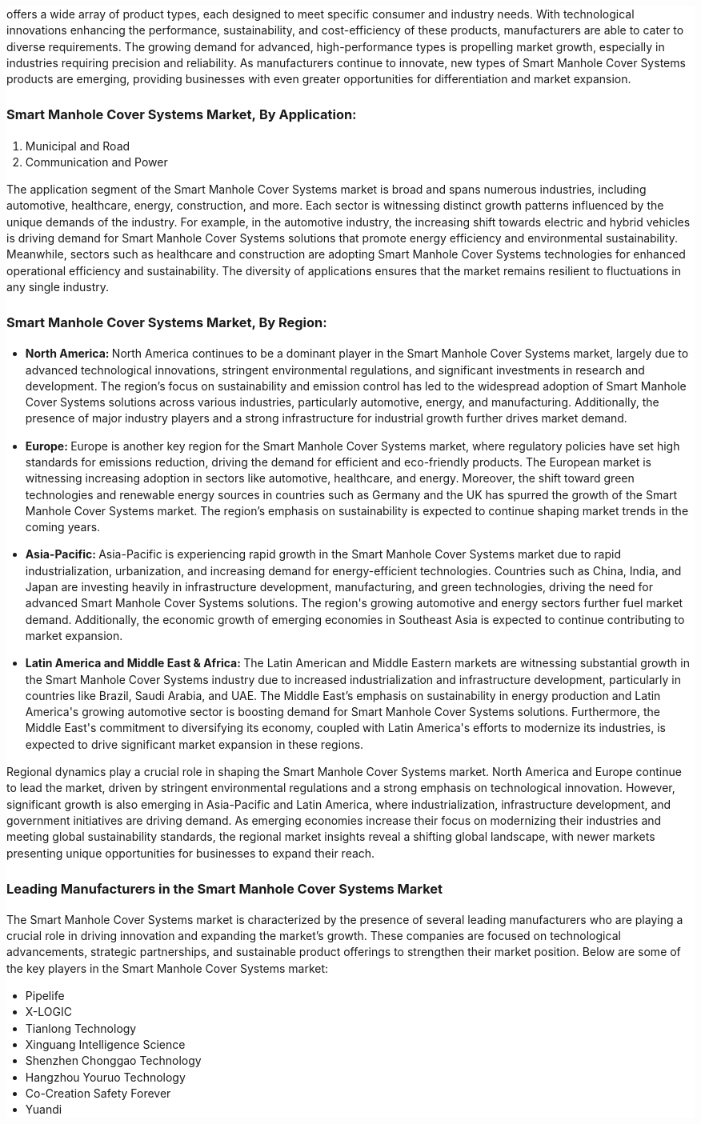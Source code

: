 offers a wide array of product types, each designed to meet specific consumer and industry needs. With technological innovations enhancing the performance, sustainability, and cost-efficiency of these products, manufacturers are able to cater to diverse requirements. The growing demand for advanced, high-performance types is propelling market growth, especially in industries requiring precision and reliability. As manufacturers continue to innovate, new types of Smart Manhole Cover Systems products are emerging, providing businesses with even greater opportunities for differentiation and market expansion.</p><h3>Smart Manhole Cover Systems Market,&nbsp;By Application:</h3><ol><li>Municipal and Road<li> Communication and Power</li></ol><p>The application segment of the Smart Manhole Cover Systems market is broad and spans numerous industries, including automotive, healthcare, energy, construction, and more. Each sector is witnessing distinct growth patterns influenced by the unique demands of the industry. For example, in the automotive industry, the increasing shift towards electric and hybrid vehicles is driving demand for Smart Manhole Cover Systems solutions that promote energy efficiency and environmental sustainability. Meanwhile, sectors such as healthcare and construction are adopting Smart Manhole Cover Systems technologies for enhanced operational efficiency and sustainability. The diversity of applications ensures that the market remains resilient to fluctuations in any single industry.</p><h3>Smart Manhole Cover Systems Market, By Region:</h3><ul><li><p><strong>North America:&nbsp;</strong>North America continues to be a dominant player in the Smart Manhole Cover Systems market, largely due to advanced technological innovations, stringent environmental regulations, and significant investments in research and development. The region&rsquo;s focus on sustainability and emission control has led to the widespread adoption of Smart Manhole Cover Systems solutions across various industries, particularly automotive, energy, and manufacturing. Additionally, the presence of major industry players and a strong infrastructure for industrial growth further drives market demand.</p></li><li><p><strong><strong>Europe:&nbsp;</strong></strong>Europe is another key region for the Smart Manhole Cover Systems market, where regulatory policies have set high standards for emissions reduction, driving the demand for efficient and eco-friendly products. The European market is witnessing increasing adoption in sectors like automotive, healthcare, and energy. Moreover, the shift toward green technologies and renewable energy sources in countries such as Germany and the UK has spurred the growth of the Smart Manhole Cover Systems market. The region&rsquo;s emphasis on sustainability is expected to continue shaping market trends in the coming years.</p></li><li><p><strong><strong>Asia-Pacific:&nbsp;</strong></strong>Asia-Pacific is experiencing rapid growth in the Smart Manhole Cover Systems market due to rapid industrialization, urbanization, and increasing demand for energy-efficient technologies. Countries such as China, India, and Japan are investing heavily in infrastructure development, manufacturing, and green technologies, driving the need for advanced Smart Manhole Cover Systems solutions. The region's growing automotive and energy sectors further fuel market demand. Additionally, the economic growth of emerging economies in Southeast Asia is expected to continue contributing to market expansion.</p></li><li><p><strong><strong>Latin America and Middle East &amp; Africa:&nbsp;</strong></strong>The Latin American and Middle Eastern markets are witnessing substantial growth in the Smart Manhole Cover Systems industry due to increased industrialization and infrastructure development, particularly in countries like Brazil, Saudi Arabia, and UAE. The Middle East&rsquo;s emphasis on sustainability in energy production and Latin America's growing automotive sector is boosting demand for Smart Manhole Cover Systems solutions. Furthermore, the Middle East's commitment to diversifying its economy, coupled with Latin America's efforts to modernize its industries, is expected to drive significant market expansion in these regions.</p></li></ul><p>Regional dynamics play a crucial role in shaping the Smart Manhole Cover Systems market. North America and Europe continue to lead the market, driven by stringent environmental regulations and a strong emphasis on technological innovation. However, significant growth is also emerging in Asia-Pacific and Latin America, where industrialization, infrastructure development, and government initiatives are driving demand. As emerging economies increase their focus on modernizing their industries and meeting global sustainability standards, the regional market insights reveal a shifting global landscape, with newer markets presenting unique opportunities for businesses to expand their reach.</p><h3><strong>Leading Manufacturers in the Smart Manhole Cover Systems Market</strong></h3><p>The Smart Manhole Cover Systems market is characterized by the presence of several leading manufacturers who are playing a crucial role in driving innovation and expanding the market&rsquo;s growth. These companies are focused on technological advancements, strategic partnerships, and sustainable product offerings to strengthen their market position. Below are some of the key players in the Smart Manhole Cover Systems market:</p></div><div class="article-main__content" data-test-id="publishing-text-block"><ul><li><span class="">Pipelife<li> X-LOGIC<li> Tianlong Technology<li> Xinguang Intelligence Science<li> Shenzhen Chonggao Technology<li> Hangzhou Youruo Technology<li> Co-Creation Safety Forever<li> Yuandi
